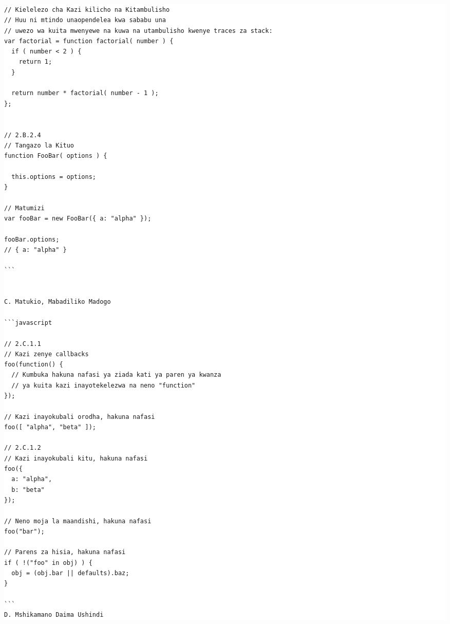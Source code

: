     // Kielelezo cha Kazi kilicho na Kitambulisho
    // Huu ni mtindo unaopendelea kwa sababu una
    // uwezo wa kuita mwenyewe na kuwa na utambulisho kwenye traces za stack:
    var factorial = function factorial( number ) {
      if ( number < 2 ) {
        return 1;
      }

      return number * factorial( number - 1 );
    };


    // 2.B.2.4
    // Tangazo la Kituo
    function FooBar( options ) {

      this.options = options;
    }

    // Matumizi
    var fooBar = new FooBar({ a: "alpha" });

    fooBar.options;
    // { a: "alpha" }

    ```


    C. Matukio, Mabadiliko Madogo

    ```javascript

    // 2.C.1.1
    // Kazi zenye callbacks
    foo(function() {
      // Kumbuka hakuna nafasi ya ziada kati ya paren ya kwanza
      // ya kuita kazi inayotekelezwa na neno "function"
    });

    // Kazi inayokubali orodha, hakuna nafasi
    foo([ "alpha", "beta" ]);

    // 2.C.1.2
    // Kazi inayokubali kitu, hakuna nafasi
    foo({
      a: "alpha",
      b: "beta"
    });

    // Neno moja la maandishi, hakuna nafasi
    foo("bar");

    // Parens za hisia, hakuna nafasi
    if ( !("foo" in obj) ) {
      obj = (obj.bar || defaults).baz;
    }

    ```
    D. Mshikamano Daima Ushindi
